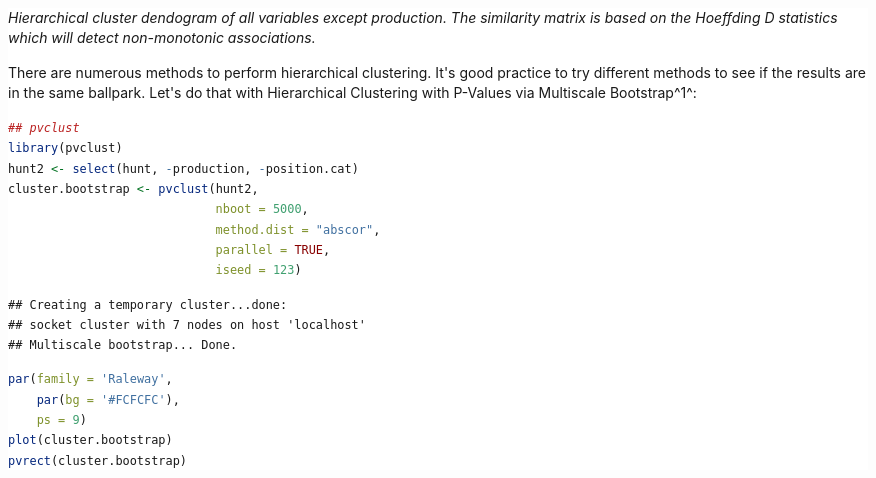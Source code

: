 *Hierarchical cluster dendogram of all variables except production. The similarity matrix is based on the Hoeffding D statistics which will detect non-monotonic associations.*


There are numerous methods to perform hierarchical clustering. It's good practice to try different methods to see if the results are in the same ballpark. Let's do that with Hierarchical Clustering with P-Values via Multiscale Bootstrap^1^:


```r
## pvclust
library(pvclust)
hunt2 <- select(hunt, -production, -position.cat)
cluster.bootstrap <- pvclust(hunt2, 
                             nboot = 5000, 
                             method.dist = "abscor",
                             parallel = TRUE,
                             iseed = 123)
```

```
## Creating a temporary cluster...done:
## socket cluster with 7 nodes on host 'localhost'
## Multiscale bootstrap... Done.
```

```r
par(family = 'Raleway',
    par(bg = '#FCFCFC'),
    ps = 9)
plot(cluster.bootstrap)
pvrect(cluster.bootstrap)
```
